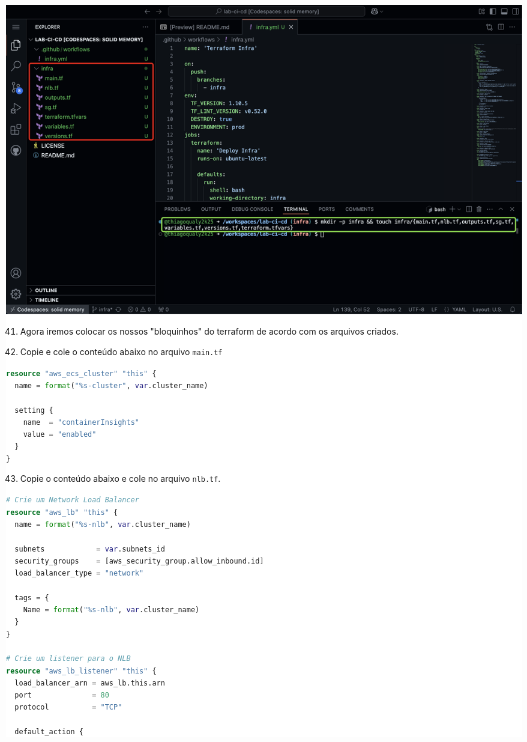 ![](./img/034.png)

041. Agora iremos colocar os nossos "bloquinhos" do terraform de acordo com os arquivos criados.

042. Copie e cole o conteúdo abaixo no arquivo `main.tf`

```terraform
resource "aws_ecs_cluster" "this" {
  name = format("%s-cluster", var.cluster_name)

  setting {
    name  = "containerInsights"
    value = "enabled"
  }
}
```

043. Copie o conteúdo abaixo e cole no arquivo `nlb.tf`.

```terraform
# Crie um Network Load Balancer
resource "aws_lb" "this" {
  name = format("%s-nlb", var.cluster_name)

  subnets            = var.subnets_id
  security_groups    = [aws_security_group.allow_inbound.id]
  load_balancer_type = "network"

  tags = {
    Name = format("%s-nlb", var.cluster_name)
  }
}

# Crie um listener para o NLB
resource "aws_lb_listener" "this" {
  load_balancer_arn = aws_lb.this.arn
  port              = 80
  protocol          = "TCP"

  default_action {
```